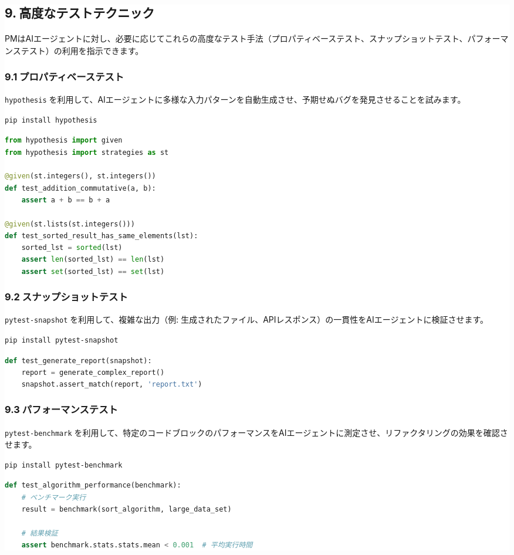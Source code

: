 ## 9. 高度なテストテクニック

PMはAIエージェントに対し、必要に応じてこれらの高度なテスト手法（プロパティベーステスト、スナップショットテスト、パフォーマンステスト）の利用を指示できます。

### 9.1 プロパティベーステスト

`hypothesis` を利用して、AIエージェントに多様な入力パターンを自動生成させ、予期せぬバグを発見させることを試みます。

```bash
pip install hypothesis
```

```python
from hypothesis import given
from hypothesis import strategies as st

@given(st.integers(), st.integers())
def test_addition_commutative(a, b):
    assert a + b == b + a

@given(st.lists(st.integers()))
def test_sorted_result_has_same_elements(lst):
    sorted_lst = sorted(lst)
    assert len(sorted_lst) == len(lst)
    assert set(sorted_lst) == set(lst)
```

### 9.2 スナップショットテスト

`pytest-snapshot` を利用して、複雑な出力（例: 生成されたファイル、APIレスポンス）の一貫性をAIエージェントに検証させます。

```bash
pip install pytest-snapshot
```

```python
def test_generate_report(snapshot):
    report = generate_complex_report()
    snapshot.assert_match(report, 'report.txt')
```

### 9.3 パフォーマンステスト

`pytest-benchmark` を利用して、特定のコードブロックのパフォーマンスをAIエージェントに測定させ、リファクタリングの効果を確認させます。

```bash
pip install pytest-benchmark
```

```python
def test_algorithm_performance(benchmark):
    # ベンチマーク実行
    result = benchmark(sort_algorithm, large_data_set)
    
    # 結果検証
    assert benchmark.stats.stats.mean < 0.001  # 平均実行時間
```
